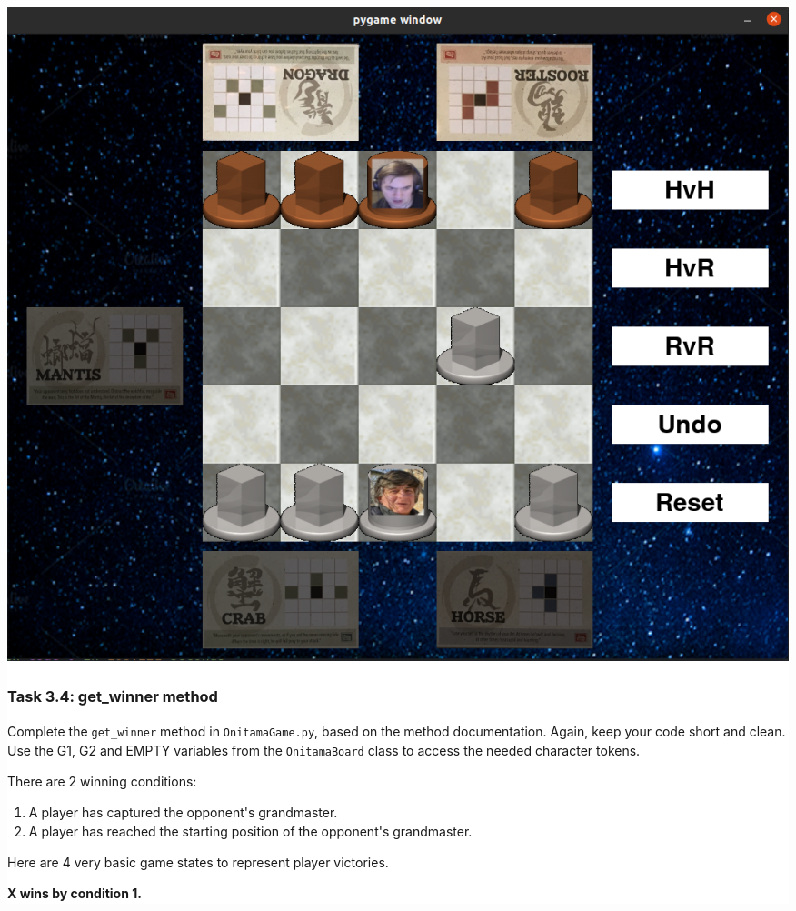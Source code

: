 ![gui_post_move](./assets/img/gui_post_move.png)

### Task 3.4: get_winner method

Complete the `get_winner` method in `OnitamaGame.py`, based on the method documentation. Again, keep
your code short and clean. Use the G1, G2 and EMPTY variables from the `OnitamaBoard`
class to access the needed character tokens.

There are 2 winning conditions:

1. A player has captured the opponent's grandmaster.
2. A player has reached the starting position of the opponent's grandmaster.

Here are 4 very basic game states to represent player victories.

**X wins by condition 1.**
